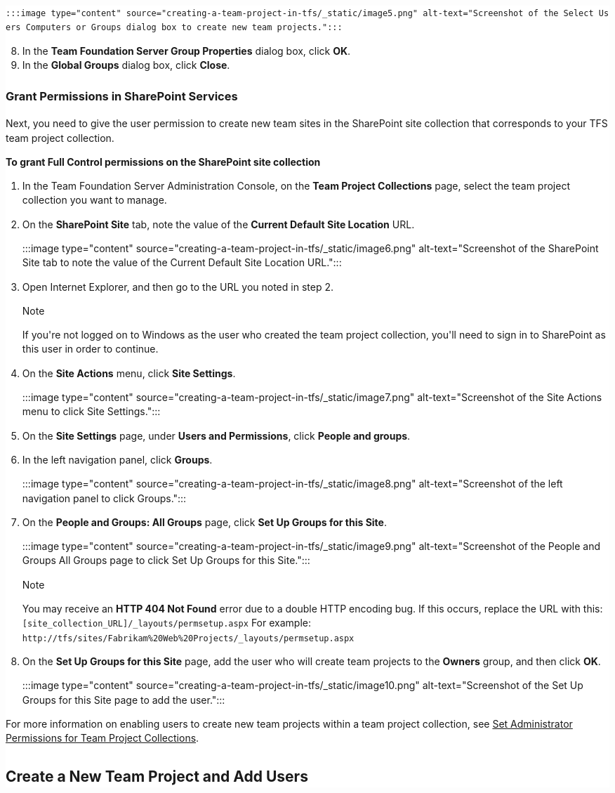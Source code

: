     :::image type="content" source="creating-a-team-project-in-tfs/_static/image5.png" alt-text="Screenshot of the Select Users Computers or Groups dialog box to create new team projects.":::

8. In the **Team Foundation Server Group Properties** dialog box, click **OK**.
9. In the **Global Groups** dialog box, click **Close**.

### Grant Permissions in SharePoint Services

Next, you need to give the user permission to create new team sites in the SharePoint site collection that corresponds to your TFS team project collection.

**To grant Full Control permissions on the SharePoint site collection**

1. In the Team Foundation Server Administration Console, on the **Team Project Collections** page, select the team project collection you want to manage.
2. On the **SharePoint Site** tab, note the value of the **Current Default Site Location** URL.

    :::image type="content" source="creating-a-team-project-in-tfs/_static/image6.png" alt-text="Screenshot of the SharePoint Site tab to note the value of the Current Default Site Location URL.":::

3. Open Internet Explorer, and then go to the URL you noted in step 2.

    > [!NOTE]
    > If you're not logged on to Windows as the user who created the team project collection, you'll need to sign in to SharePoint as this user in order to continue.
4. On the **Site Actions** menu, click **Site Settings**.

    :::image type="content" source="creating-a-team-project-in-tfs/_static/image7.png" alt-text="Screenshot of the Site Actions menu to click Site Settings.":::

5. On the **Site Settings** page, under **Users and Permissions**, click **People and groups**.
6. In the left navigation panel, click **Groups**.

    :::image type="content" source="creating-a-team-project-in-tfs/_static/image8.png" alt-text="Screenshot of the left navigation panel to click Groups.":::

7. On the **People and Groups: All Groups** page, click **Set Up Groups for this Site**.

    :::image type="content" source="creating-a-team-project-in-tfs/_static/image9.png" alt-text="Screenshot of the People and Groups All Groups page to click Set Up Groups for this Site.":::

   > [!NOTE]
   > You may receive an <strong>HTTP 404 Not Found</strong> error due to a double HTTP encoding bug. If this occurs, replace the URL with this:   
   > `[site_collection_URL]/_layouts/permsetup.aspx`
   > For example:  
   > `http://tfs/sites/Fabrikam%20Web%20Projects/_layouts/permsetup.aspx` 
8. On the **Set Up Groups for this Site** page, add the user who will create team projects to the **Owners** group, and then click **OK**.

    :::image type="content" source="creating-a-team-project-in-tfs/_static/image10.png" alt-text="Screenshot of the Set Up Groups for this Site page to add the user.":::

For more information on enabling users to create new team projects within a team project collection, see [Set Administrator Permissions for Team Project Collections](https://msdn.microsoft.com/library/dd547204.aspx).

## Create a New Team Project and Add Users
